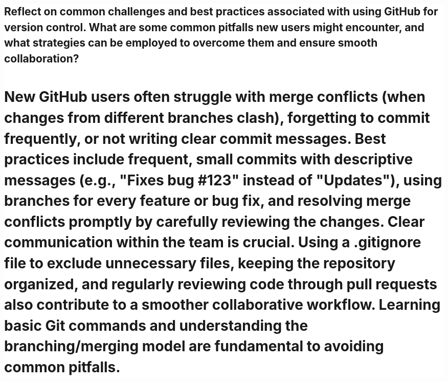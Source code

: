 ## Reflect on common challenges and best practices associated with using GitHub for version control. What are some common pitfalls new users might encounter, and what strategies can be employed to overcome them and ensure smooth collaboration?

# New GitHub users often struggle with merge conflicts (when changes from different branches clash), forgetting to commit frequently, or not writing clear commit messages.  Best practices include frequent, small commits with descriptive messages (e.g., "Fixes bug #123" instead of "Updates"), using branches for every feature or bug fix, and resolving merge conflicts promptly by carefully reviewing the changes.  Clear communication within the team is crucial.  Using a .gitignore file to exclude unnecessary files, keeping the repository organized, and regularly reviewing code through pull requests also contribute to a smoother collaborative workflow.  Learning basic Git commands and understanding the branching/merging model are fundamental to avoiding common pitfalls.
